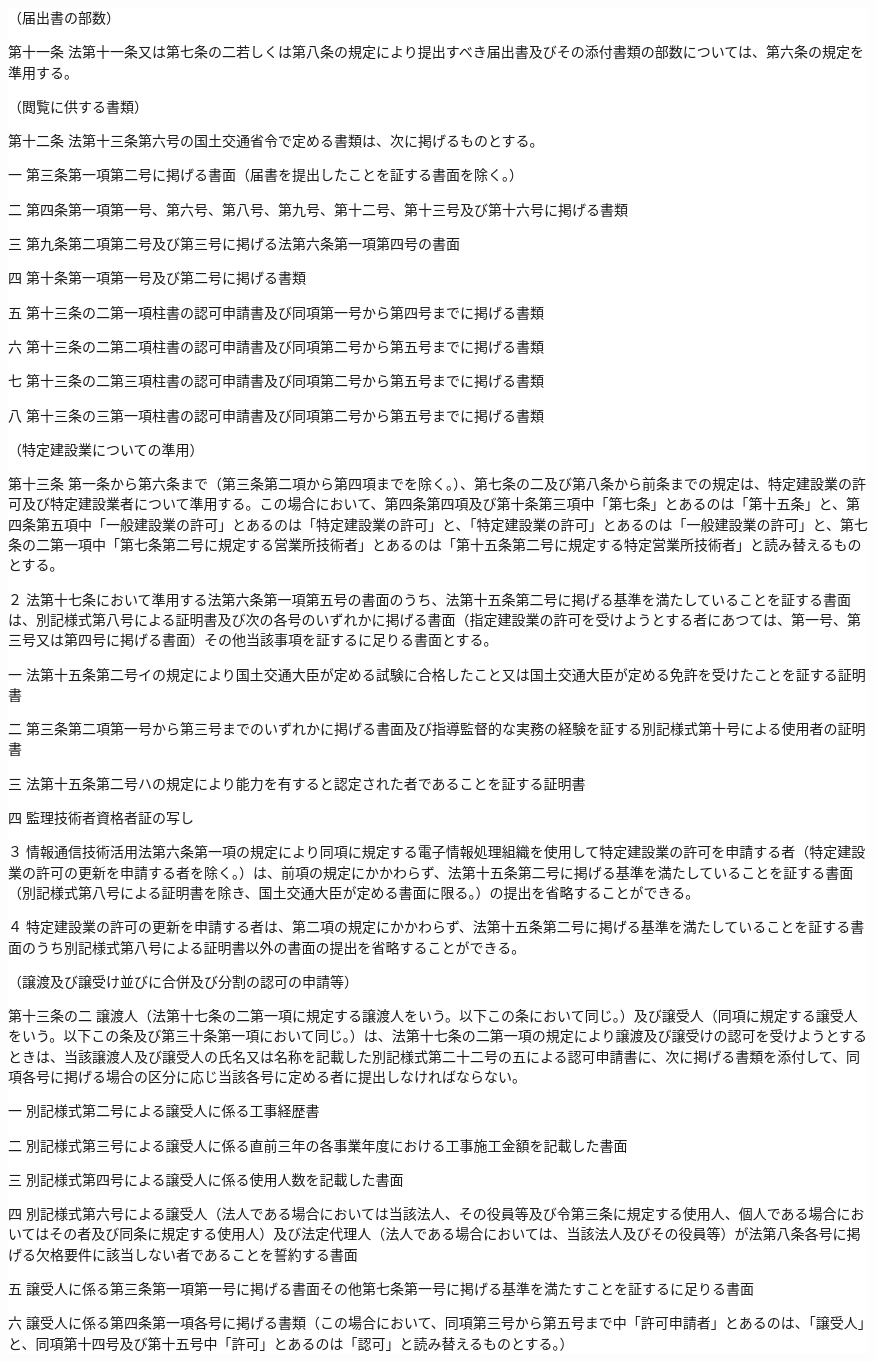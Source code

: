 （届出書の部数）

第十一条 法第十一条又は第七条の二若しくは第八条の規定により提出すべき届出書及びその添付書類の部数については、第六条の規定を準用する。

（閲覧に供する書類）

第十二条 法第十三条第六号の国土交通省令で定める書類は、次に掲げるものとする。

一 第三条第一項第二号に掲げる書面（届書を提出したことを証する書面を除く。）

二 第四条第一項第一号、第六号、第八号、第九号、第十二号、第十三号及び第十六号に掲げる書類

三 第九条第二項第二号及び第三号に掲げる法第六条第一項第四号の書面

四 第十条第一項第一号及び第二号に掲げる書類

五 第十三条の二第一項柱書の認可申請書及び同項第一号から第四号までに掲げる書類

六 第十三条の二第二項柱書の認可申請書及び同項第二号から第五号までに掲げる書類

七 第十三条の二第三項柱書の認可申請書及び同項第二号から第五号までに掲げる書類

八 第十三条の三第一項柱書の認可申請書及び同項第二号から第五号までに掲げる書類

（特定建設業についての準用）

第十三条 第一条から第六条まで（第三条第二項から第四項までを除く。）、第七条の二及び第八条から前条までの規定は、特定建設業の許可及び特定建設業者について準用する。この場合において、第四条第四項及び第十条第三項中「第七条」とあるのは「第十五条」と、第四条第五項中「一般建設業の許可」とあるのは「特定建設業の許可」と、「特定建設業の許可」とあるのは「一般建設業の許可」と、第七条の二第一項中「第七条第二号に規定する営業所技術者」とあるのは「第十五条第二号に規定する特定営業所技術者」と読み替えるものとする。

２ 法第十七条において準用する法第六条第一項第五号の書面のうち、法第十五条第二号に掲げる基準を満たしていることを証する書面は、別記様式第八号による証明書及び次の各号のいずれかに掲げる書面（指定建設業の許可を受けようとする者にあつては、第一号、第三号又は第四号に掲げる書面）その他当該事項を証するに足りる書面とする。

一 法第十五条第二号イの規定により国土交通大臣が定める試験に合格したこと又は国土交通大臣が定める免許を受けたことを証する証明書

二 第三条第二項第一号から第三号までのいずれかに掲げる書面及び指導監督的な実務の経験を証する別記様式第十号による使用者の証明書

三 法第十五条第二号ハの規定により能力を有すると認定された者であることを証する証明書

四 監理技術者資格者証の写し

３ 情報通信技術活用法第六条第一項の規定により同項に規定する電子情報処理組織を使用して特定建設業の許可を申請する者（特定建設業の許可の更新を申請する者を除く。）は、前項の規定にかかわらず、法第十五条第二号に掲げる基準を満たしていることを証する書面（別記様式第八号による証明書を除き、国土交通大臣が定める書面に限る。）の提出を省略することができる。

４ 特定建設業の許可の更新を申請する者は、第二項の規定にかかわらず、法第十五条第二号に掲げる基準を満たしていることを証する書面のうち別記様式第八号による証明書以外の書面の提出を省略することができる。

（譲渡及び譲受け並びに合併及び分割の認可の申請等）

第十三条の二 譲渡人（法第十七条の二第一項に規定する譲渡人をいう。以下この条において同じ。）及び譲受人（同項に規定する譲受人をいう。以下この条及び第三十条第一項において同じ。）は、法第十七条の二第一項の規定により譲渡及び譲受けの認可を受けようとするときは、当該譲渡人及び譲受人の氏名又は名称を記載した別記様式第二十二号の五による認可申請書に、次に掲げる書類を添付して、同項各号に掲げる場合の区分に応じ当該各号に定める者に提出しなければならない。

一 別記様式第二号による譲受人に係る工事経歴書

二 別記様式第三号による譲受人に係る直前三年の各事業年度における工事施工金額を記載した書面

三 別記様式第四号による譲受人に係る使用人数を記載した書面

四 別記様式第六号による譲受人（法人である場合においては当該法人、その役員等及び令第三条に規定する使用人、個人である場合においてはその者及び同条に規定する使用人）及び法定代理人（法人である場合においては、当該法人及びその役員等）が法第八条各号に掲げる欠格要件に該当しない者であることを誓約する書面

五 譲受人に係る第三条第一項第一号に掲げる書面その他第七条第一号に掲げる基準を満たすことを証するに足りる書面

六 譲受人に係る第四条第一項各号に掲げる書類（この場合において、同項第三号から第五号まで中「許可申請者」とあるのは、「譲受人」と、同項第十四号及び第十五号中「許可」とあるのは「認可」と読み替えるものとする。）
